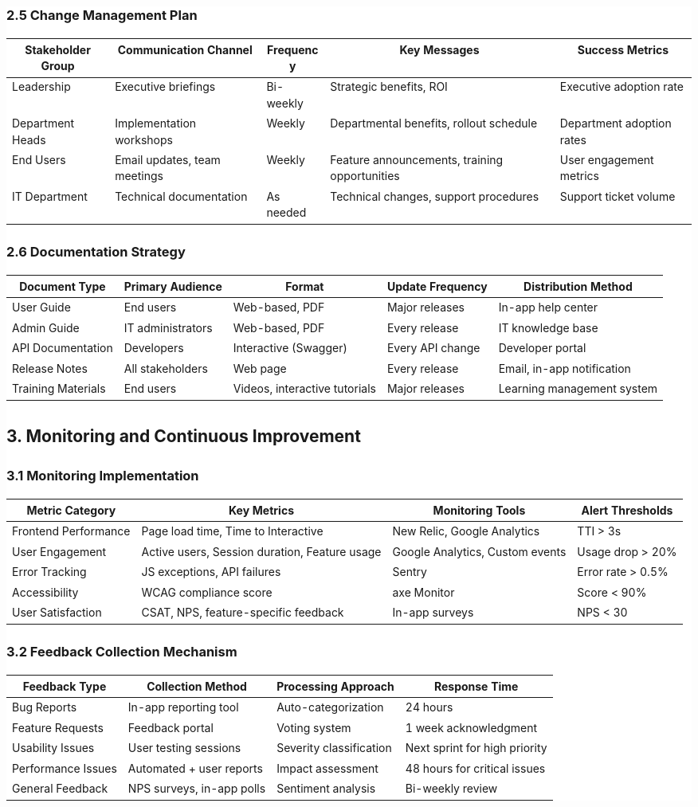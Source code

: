 ### 2.5 Change Management Plan

| Stakeholder Group | Communication Channel | Frequency | Key Messages | Success Metrics |
|-------------------|----------------------|-----------|--------------|----------------|
| Leadership | Executive briefings | Bi-weekly | Strategic benefits, ROI | Executive adoption rate |
| Department Heads | Implementation workshops | Weekly | Departmental benefits, rollout schedule | Department adoption rates |
| End Users | Email updates, team meetings | Weekly | Feature announcements, training opportunities | User engagement metrics |
| IT Department | Technical documentation | As needed | Technical changes, support procedures | Support ticket volume |

### 2.6 Documentation Strategy

| Document Type | Primary Audience | Format | Update Frequency | Distribution Method |
|---------------|-----------------|--------|------------------|---------------------|
| User Guide | End users | Web-based, PDF | Major releases | In-app help center |
| Admin Guide | IT administrators | Web-based, PDF | Every release | IT knowledge base |
| API Documentation | Developers | Interactive (Swagger) | Every API change | Developer portal |
| Release Notes | All stakeholders | Web page | Every release | Email, in-app notification |
| Training Materials | End users | Videos, interactive tutorials | Major releases | Learning management system |

## 3. Monitoring and Continuous Improvement

### 3.1 Monitoring Implementation

| Metric Category | Key Metrics | Monitoring Tools | Alert Thresholds |
|----------------|------------|-----------------|------------------|
| Frontend Performance | Page load time, Time to Interactive | New Relic, Google Analytics | TTI > 3s |
| User Engagement | Active users, Session duration, Feature usage | Google Analytics, Custom events | Usage drop > 20% |
| Error Tracking | JS exceptions, API failures | Sentry | Error rate > 0.5% |
| Accessibility | WCAG compliance score | axe Monitor | Score < 90% |
| User Satisfaction | CSAT, NPS, feature-specific feedback | In-app surveys | NPS < 30 |

### 3.2 Feedback Collection Mechanism

| Feedback Type | Collection Method | Processing Approach | Response Time |
|---------------|-------------------|---------------------|---------------|
| Bug Reports | In-app reporting tool | Auto-categorization | 24 hours |
| Feature Requests | Feedback portal | Voting system | 1 week acknowledgment |
| Usability Issues | User testing sessions | Severity classification | Next sprint for high priority |
| Performance Issues | Automated + user reports | Impact assessment | 48 hours for critical issues |
| General Feedback | NPS surveys, in-app polls | Sentiment analysis | Bi-weekly review |
